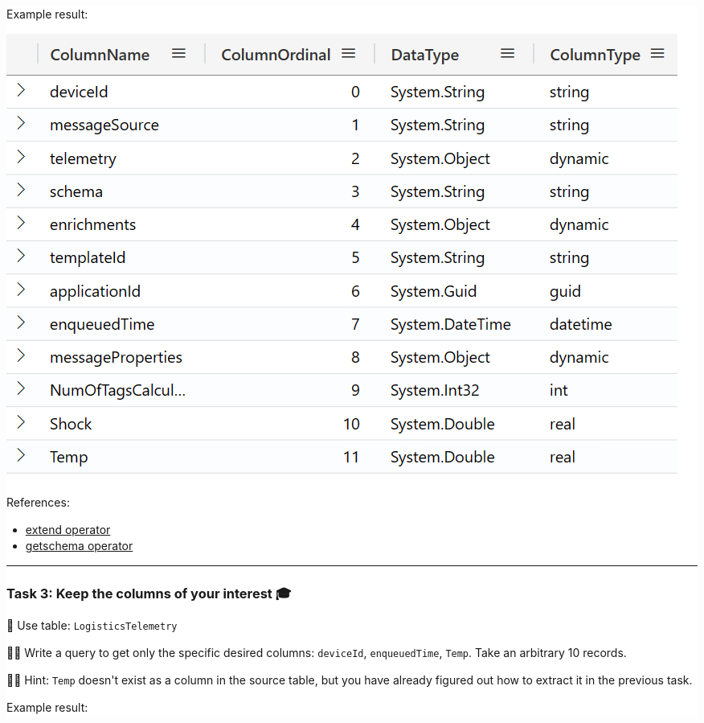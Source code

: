 Example result:

![Schema](/assets/images/Schema.png)

References:

- [extend operator](https://docs.microsoft.com/en-us/azure/data-explorer/kusto/query/extendoperator)
- [getschema operator](https://docs.microsoft.com/en-us/azure/data-explorer/kusto/query/getschemaoperator)

---

### Task 3: Keep the columns of your interest 🎓

📆 Use table: `LogisticsTelemetry`

✍🏻 Write a query to get only the specific desired columns: `deviceId`, `enqueuedTime`, `Temp`. Take an arbitrary 10 records.

🕵🏻 Hint: `Temp` doesn't exist as a column in the source table, but you have already figured out how to extract it in the previous task.

Example result:
